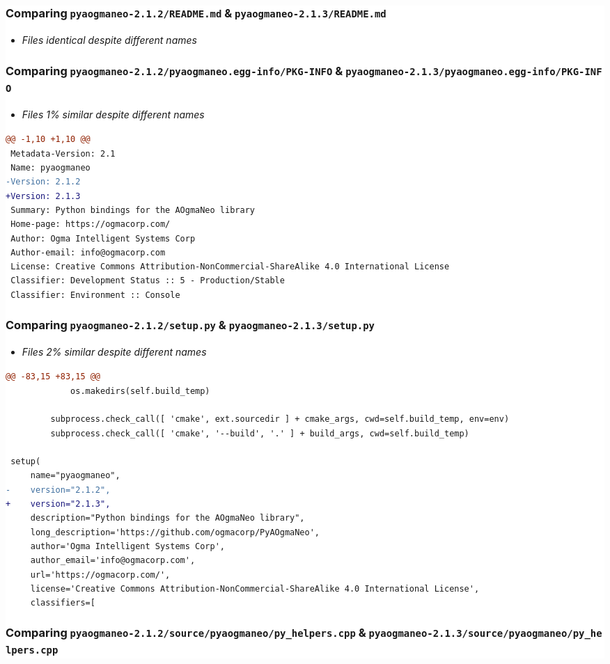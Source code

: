 ### Comparing `pyaogmaneo-2.1.2/README.md` & `pyaogmaneo-2.1.3/README.md`

 * *Files identical despite different names*

### Comparing `pyaogmaneo-2.1.2/pyaogmaneo.egg-info/PKG-INFO` & `pyaogmaneo-2.1.3/pyaogmaneo.egg-info/PKG-INFO`

 * *Files 1% similar despite different names*

```diff
@@ -1,10 +1,10 @@
 Metadata-Version: 2.1
 Name: pyaogmaneo
-Version: 2.1.2
+Version: 2.1.3
 Summary: Python bindings for the AOgmaNeo library
 Home-page: https://ogmacorp.com/
 Author: Ogma Intelligent Systems Corp
 Author-email: info@ogmacorp.com
 License: Creative Commons Attribution-NonCommercial-ShareAlike 4.0 International License
 Classifier: Development Status :: 5 - Production/Stable
 Classifier: Environment :: Console
```

### Comparing `pyaogmaneo-2.1.2/setup.py` & `pyaogmaneo-2.1.3/setup.py`

 * *Files 2% similar despite different names*

```diff
@@ -83,15 +83,15 @@
             os.makedirs(self.build_temp)
 
         subprocess.check_call([ 'cmake', ext.sourcedir ] + cmake_args, cwd=self.build_temp, env=env)
         subprocess.check_call([ 'cmake', '--build', '.' ] + build_args, cwd=self.build_temp)
 
 setup(
     name="pyaogmaneo",
-    version="2.1.2",
+    version="2.1.3",
     description="Python bindings for the AOgmaNeo library",
     long_description='https://github.com/ogmacorp/PyAOgmaNeo',
     author='Ogma Intelligent Systems Corp',
     author_email='info@ogmacorp.com',
     url='https://ogmacorp.com/',
     license='Creative Commons Attribution-NonCommercial-ShareAlike 4.0 International License',
     classifiers=[
```

### Comparing `pyaogmaneo-2.1.2/source/pyaogmaneo/py_helpers.cpp` & `pyaogmaneo-2.1.3/source/pyaogmaneo/py_helpers.cpp`
